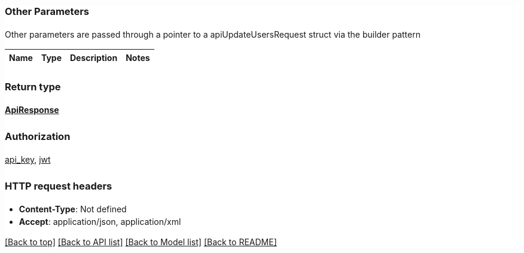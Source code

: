 ### Other Parameters

Other parameters are passed through a pointer to a apiUpdateUsersRequest struct via the builder pattern


Name | Type | Description  | Notes
------------- | ------------- | ------------- | -------------


### Return type

[**ApiResponse**](ApiResponse.md)

### Authorization

[api_key](../README.md#api_key), [jwt](../README.md#jwt)

### HTTP request headers

- **Content-Type**: Not defined
- **Accept**: application/json, application/xml

[[Back to top]](#) [[Back to API list]](../README.md#documentation-for-api-endpoints)
[[Back to Model list]](../README.md#documentation-for-models)
[[Back to README]](../README.md)

